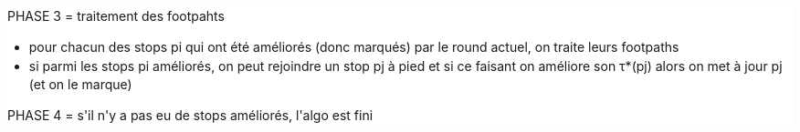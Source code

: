 PHASE 3 = traitement des footpahts
* pour chacun des stops pi qui ont été améliorés (donc marqués) par le round actuel, on traite leurs footpaths
* si parmi les stops pi améliorés, on peut rejoindre un stop pj à pied et si ce faisant on améliore son τ*(pj) alors on met à jour pj (et on le marque)

PHASE 4 = s'il n'y a pas eu de stops améliorés, l'algo est fini
